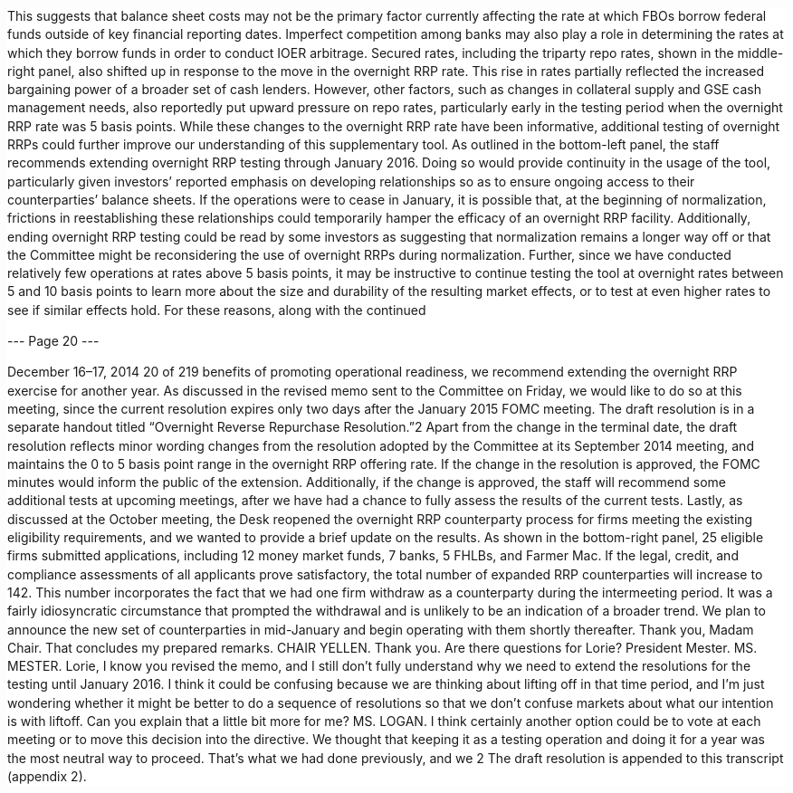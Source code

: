 This suggests that balance sheet costs may not be the primary factor currently
affecting the rate at which FBOs borrow federal funds outside of key financial
reporting dates. Imperfect competition among banks may also play a role in
determining the rates at which they borrow funds in order to conduct IOER arbitrage.
Secured rates, including the triparty repo rates, shown in the middle-right panel,
also shifted up in response to the move in the overnight RRP rate. This rise in rates
partially reflected the increased bargaining power of a broader set of cash lenders.
However, other factors, such as changes in collateral supply and GSE cash
management needs, also reportedly put upward pressure on repo rates, particularly
early in the testing period when the overnight RRP rate was 5 basis points.
While these changes to the overnight RRP rate have been informative, additional
testing of overnight RRPs could further improve our understanding of this
supplementary tool. As outlined in the bottom-left panel, the staff recommends
extending overnight RRP testing through January 2016. Doing so would provide
continuity in the usage of the tool, particularly given investors’ reported emphasis on
developing relationships so as to ensure ongoing access to their counterparties’
balance sheets. If the operations were to cease in January, it is possible that, at the
beginning of normalization, frictions in reestablishing these relationships could
temporarily hamper the efficacy of an overnight RRP facility. Additionally, ending
overnight RRP testing could be read by some investors as suggesting that
normalization remains a longer way off or that the Committee might be reconsidering
the use of overnight RRPs during normalization. Further, since we have conducted
relatively few operations at rates above 5 basis points, it may be instructive to
continue testing the tool at overnight rates between 5 and 10 basis points to learn
more about the size and durability of the resulting market effects, or to test at even
higher rates to see if similar effects hold. For these reasons, along with the continued

--- Page 20 ---

December 16–17, 2014 20 of 219
benefits of promoting operational readiness, we recommend extending the overnight
RRP exercise for another year.
As discussed in the revised memo sent to the Committee on Friday, we would like
to do so at this meeting, since the current resolution expires only two days after the
January 2015 FOMC meeting. The draft resolution is in a separate handout titled
“Overnight Reverse Repurchase Resolution.”2 Apart from the change in the terminal
date, the draft resolution reflects minor wording changes from the resolution adopted
by the Committee at its September 2014 meeting, and maintains the 0 to 5 basis point
range in the overnight RRP offering rate. If the change in the resolution is approved,
the FOMC minutes would inform the public of the extension. Additionally, if the
change is approved, the staff will recommend some additional tests at upcoming
meetings, after we have had a chance to fully assess the results of the current tests.
Lastly, as discussed at the October meeting, the Desk reopened the overnight RRP
counterparty process for firms meeting the existing eligibility requirements, and we
wanted to provide a brief update on the results. As shown in the bottom-right panel,
25 eligible firms submitted applications, including 12 money market funds, 7 banks,
5 FHLBs, and Farmer Mac. If the legal, credit, and compliance assessments of all
applicants prove satisfactory, the total number of expanded RRP counterparties will
increase to 142. This number incorporates the fact that we had one firm withdraw as
a counterparty during the intermeeting period. It was a fairly idiosyncratic
circumstance that prompted the withdrawal and is unlikely to be an indication of a
broader trend. We plan to announce the new set of counterparties in mid-January and
begin operating with them shortly thereafter. Thank you, Madam Chair. That
concludes my prepared remarks.
CHAIR YELLEN. Thank you. Are there questions for Lorie? President Mester.
MS. MESTER. Lorie, I know you revised the memo, and I still don’t fully understand
why we need to extend the resolutions for the testing until January 2016. I think it could be
confusing because we are thinking about lifting off in that time period, and I’m just wondering
whether it might be better to do a sequence of resolutions so that we don’t confuse markets about
what our intention is with liftoff. Can you explain that a little bit more for me?
MS. LOGAN. I think certainly another option could be to vote at each meeting or to
move this decision into the directive. We thought that keeping it as a testing operation and doing
it for a year was the most neutral way to proceed. That’s what we had done previously, and we
2 The draft resolution is appended to this transcript (appendix 2).
